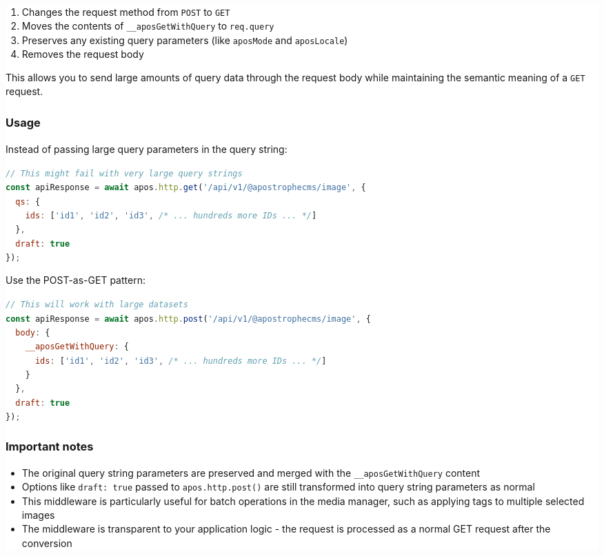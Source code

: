 1. Changes the request method from `POST` to `GET`
2. Moves the contents of `__aposGetWithQuery` to `req.query`
3. Preserves any existing query parameters (like `aposMode` and `aposLocale`)
4. Removes the request body

This allows you to send large amounts of query data through the request body while maintaining the semantic meaning of a `GET` request.

### Usage

Instead of passing large query parameters in the query string:

```javascript
// This might fail with very large query strings
const apiResponse = await apos.http.get('/api/v1/@apostrophecms/image', {
  qs: {
    ids: ['id1', 'id2', 'id3', /* ... hundreds more IDs ... */]
  },
  draft: true
});
```

Use the POST-as-GET pattern:

```javascript
// This will work with large datasets
const apiResponse = await apos.http.post('/api/v1/@apostrophecms/image', {
  body: {
    __aposGetWithQuery: {
      ids: ['id1', 'id2', 'id3', /* ... hundreds more IDs ... */]
    }
  },
  draft: true
});
```

### Important notes

- The original query string parameters are preserved and merged with the `__aposGetWithQuery` content
- Options like `draft: true` passed to `apos.http.post()` are still transformed into query string parameters as normal
- This middleware is particularly useful for batch operations in the media manager, such as applying tags to multiple selected images
- The middleware is transparent to your application logic - the request is processed as a normal GET request after the conversion